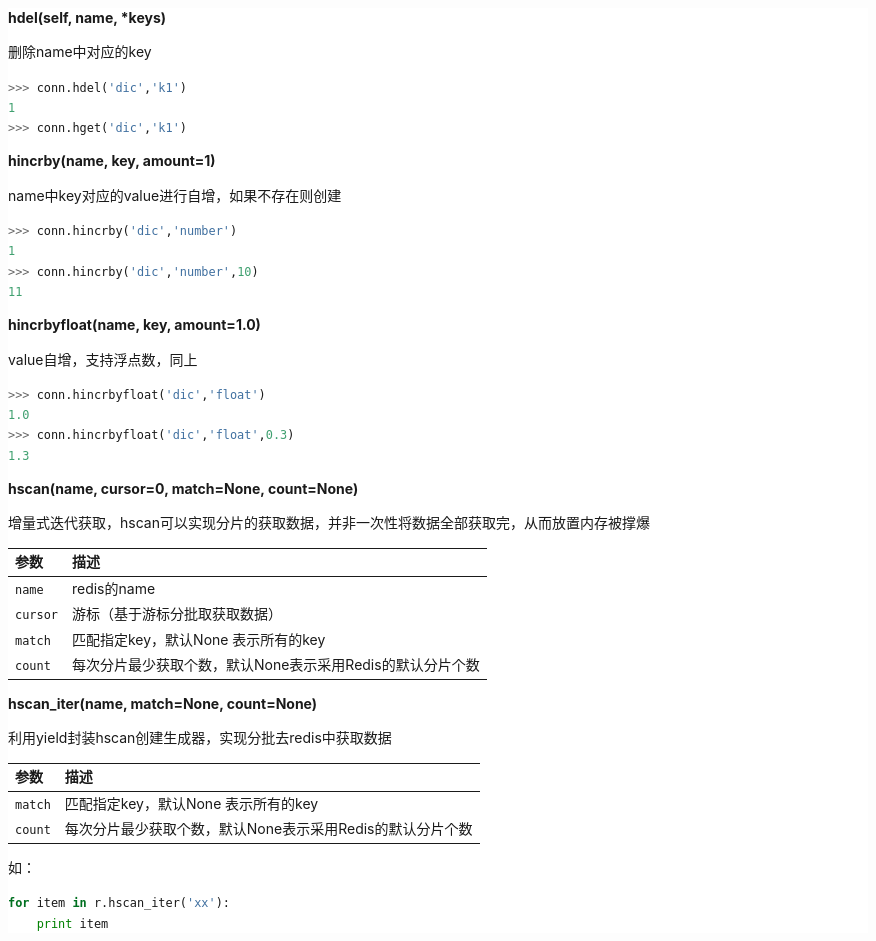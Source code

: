 **hdel(self, name, \*keys)**

删除name中对应的key

```python
>>> conn.hdel('dic','k1')
1
>>> conn.hget('dic','k1')
```

**hincrby(name, key, amount=1)**

name中key对应的value进行自增，如果不存在则创建

```python
>>> conn.hincrby('dic','number')
1
>>> conn.hincrby('dic','number',10)
11
```

**hincrbyfloat(name, key, amount=1.0)**

value自增，支持浮点数，同上

```python
>>> conn.hincrbyfloat('dic','float')
1.0
>>> conn.hincrbyfloat('dic','float',0.3)
1.3
```

**hscan(name, cursor=0, match=None, count=None)**

增量式迭代获取，hscan可以实现分片的获取数据，并非一次性将数据全部获取完，从而放置内存被撑爆
 
|参数|描述|
|:--|:--|
|`name`|redis的name|
|`cursor`|游标（基于游标分批取获取数据）|
|`match`|匹配指定key，默认None 表示所有的key|
|`count`|每次分片最少获取个数，默认None表示采用Redis的默认分片个数|

**hscan_iter(name, match=None, count=None)**

利用yield封装hscan创建生成器，实现分批去redis中获取数据

|参数|描述|
|:--|:--|
|`match`|匹配指定key，默认None 表示所有的key|
|`count`|每次分片最少获取个数，默认None表示采用Redis的默认分片个数|

如：

```python
for item in r.hscan_iter('xx'):
    print item
```
